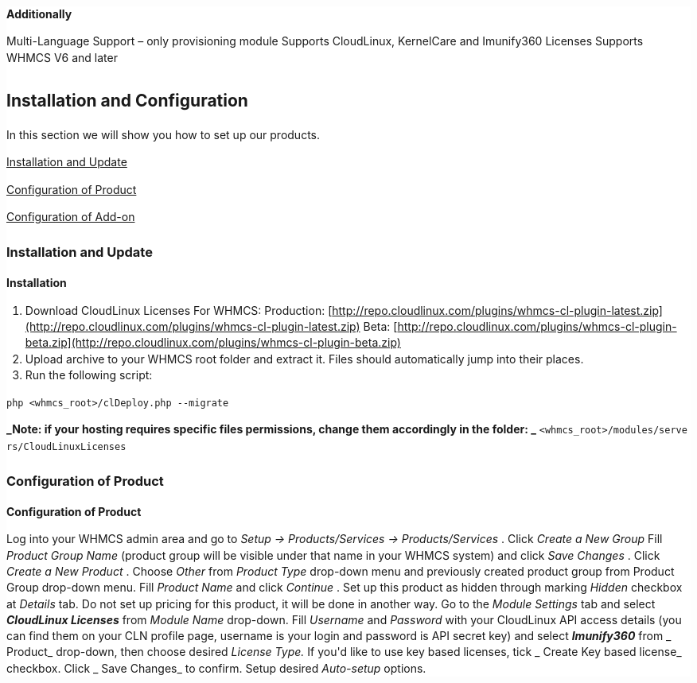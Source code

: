 **Additionally**

Multi-Language Support – only provisioning module
Supports CloudLinux, KernelCare and Imunify360 Licenses
Supports WHMCS V6 and later


## Installation and Configuration


In this section we will show you how to set up our products.

[Installation and Update](/whmcs_plugin/#installation-and-update)

[Configuration of Product](/whmcs_plugin/#configuration-of-product)

[Configuration of Add-on](/whmcs_plugin/#configuration-of-add-on)









### Installation and Update


**Installation**

1. Download CloudLinux Licenses For WHMCS:
Production: [http://repo.cloudlinux.com/plugins/whmcs-cl-plugin-latest.zip](http://repo.cloudlinux.com/plugins/whmcs-cl-plugin-latest.zip)
Beta: [http://repo.cloudlinux.com/plugins/whmcs-cl-plugin-beta.zip](http://repo.cloudlinux.com/plugins/whmcs-cl-plugin-beta.zip)
2. Upload archive to your WHMCS root folder and extract it. Files should automatically jump into their places.
3. Run the following script:

```
php <whmcs_root>/clDeploy.php --migrate
```

**_Note: if your hosting requires specific files permissions, change them accordingly in the folder: _** `<whmcs_root>/modules/servers/CloudLinuxLicenses`

### Configuration of Product


**Configuration of Product**

Log into your WHMCS admin area and go to _Setup → Products/Services → Products/Services_ . Click _Create a New Group_
Fill _Product Group Name_ (product group will be visible under that name in your WHMCS system) and click _Save Changes_ .
Click _Create a New Product_ . Choose _Other_ from _Product Type_ drop-down menu and previously created product group from Product Group drop-down menu.
Fill _Product Name_ and click _Continue_ .
Set up this product as hidden through marking _Hidden_ checkbox at _Details_ tab. Do not set up pricing for this product, it will be done in another way.
Go to the _Module Settings_ tab and select **_CloudLinux Licenses_** from _Module Name_ drop-down.
Fill _Username_ and _Password_ with your CloudLinux API access details (you can find them on your CLN profile page, username is your login and password is API secret key) and select **_Imunify360_** from _ Product_ drop-down, then choose desired _License Type._ If you'd like to use key based licenses, tick _ Create Key based license_ checkbox.
Click _ Save Changes_ to confirm.
Setup desired _Auto-setup_ options.
